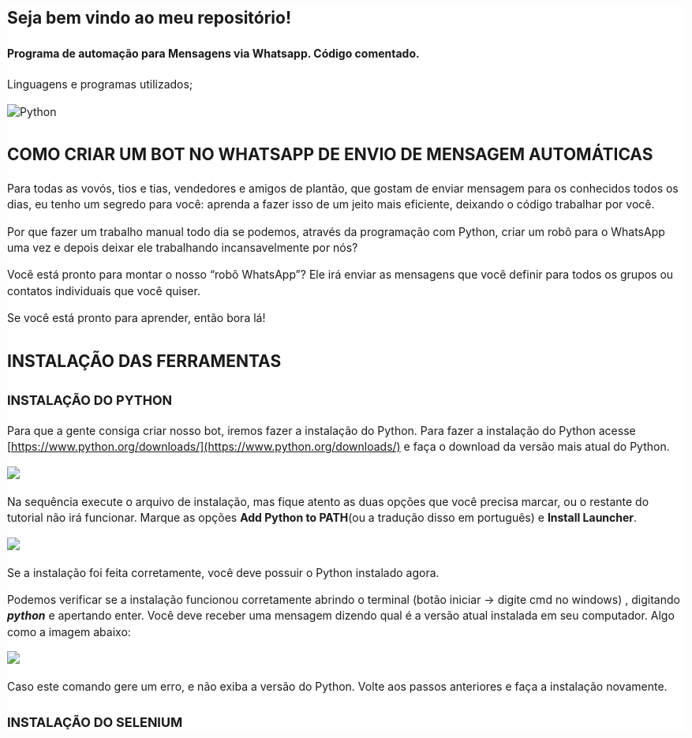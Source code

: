 ## Seja bem vindo ao meu repositório!

#### Programa de automação para Mensagens via Whatsapp. Código comentado.

Linguagens e programas utilizados;

![Python](https://res.cloudinary.com/practicaldev/image/fetch/s--_W3c7FfD--/c_imagga_scale,f_auto,fl_progressive,h_420,q_auto,w_1000/https://d33wubrfki0l68.cloudfront.net/c8827c80d7162a7eeb8a071d9a0c884e3a105a36/a2b46/blog/selenium-python/header_selenium_python.png)

## COMO CRIAR UM BOT NO WHATSAPP DE ENVIO DE MENSAGEM AUTOMÁTICAS

Para todas as vovós, tios e tias, vendedores e amigos de plantão, que gostam de enviar mensagem para os conhecidos todos os dias, eu tenho um segredo para você: aprenda a fazer isso de um jeito mais eficiente, deixando o código trabalhar por você.

Por que fazer um trabalho manual todo dia se podemos, através da programação com Python, criar um robô para o WhatsApp uma vez e depois deixar ele trabalhando incansavelmente por nós?

Você está pronto para montar o nosso “robô WhatsApp”? Ele irá enviar as mensagens que você definir para todos os grupos ou contatos individuais que você quiser.

Se você está pronto para aprender, então bora lá!

## INSTALAÇÃO DAS FERRAMENTAS

### INSTALAÇÃO DO PYTHON

Para que a gente consiga criar nosso bot, iremos fazer a instalação do Python. Para fazer a instalação do Python acesse [https://www.python.org/downloads/](https://www.python.org/downloads/) e faça o download da versão mais atual do Python.

![](https://cdn.shortpixel.ai/client/to_avif,q_lossy,ret_img,w_651,h_278/https://devaprender.com/wp-content/uploads/2020/03/download-python.png)

Na sequência execute o arquivo de instalação, mas fique atento as duas opções que você precisa marcar, ou o restante do tutorial não irá funcionar. Marque as opções **Add Python to PATH**(ou a tradução disso em português) e **Install Launcher**.

![](https://cdn.shortpixel.ai/client/to_avif,q_lossy,ret_img,w_600,h_370/https://devaprender.com/wp-content/uploads/2020/03/instala%C3%A7%C3%A3o-python.png)

Se a instalação foi feita corretamente, você deve possuir o Python instalado agora.

Podemos verificar se a instalação funcionou corretamente abrindo o terminal (botão iniciar -> digite cmd no windows) , digitando **_python_** e apertando enter. Você deve receber uma mensagem dizendo qual é a versão atual instalada em seu computador. Algo como a imagem abaixo:

![](https://cdn.shortpixel.ai/client/to_avif,q_lossy,ret_img,w_1024,h_120/https://devaprender.com/wp-content/uploads/2020/03/python-step-3-1024x120.png)

Caso este comando gere um erro, e não exiba a versão do Python. Volte aos passos anteriores e faça a instalação novamente.

### INSTALAÇÃO DO SELENIUM
